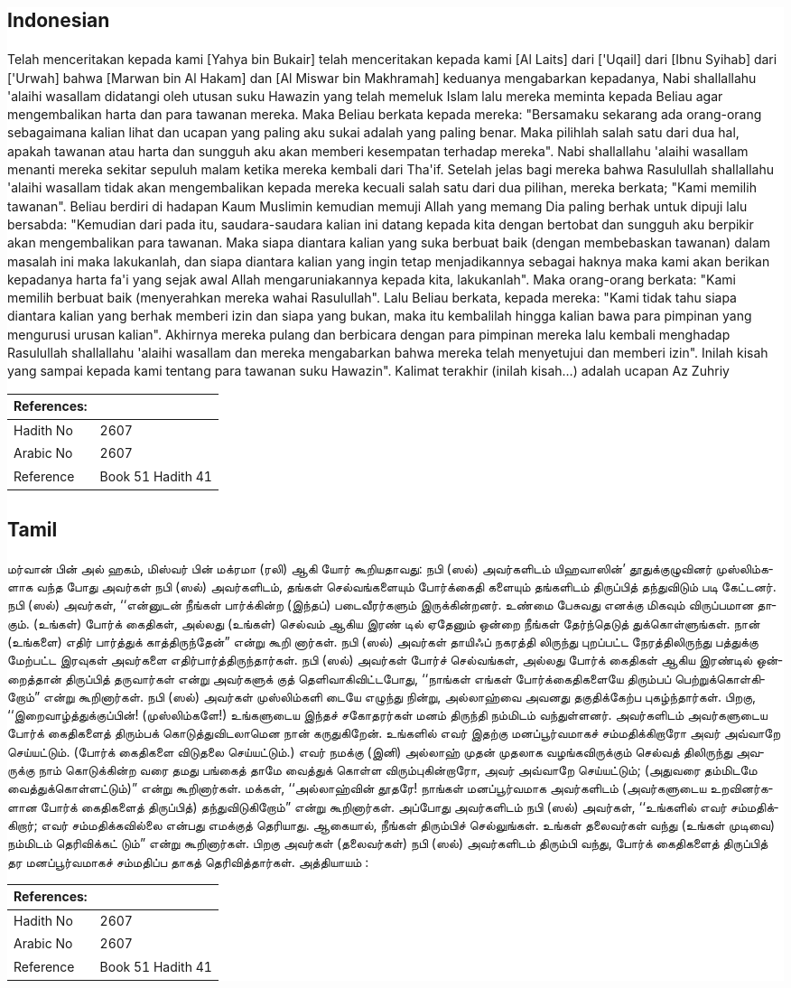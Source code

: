 ## Indonesian


<div dir="ltr" lang="id" style={{fontSize:'larger',backgroundColor:'#f8f9fa',padding:20}}>
Telah menceritakan kepada kami [Yahya bin Bukair] telah menceritakan kepada kami [Al Laits] dari ['Uqail] dari [Ibnu Syihab] dari ['Urwah] bahwa [Marwan bin Al Hakam] dan [Al Miswar bin Makhramah] keduanya mengabarkan kepadanya, Nabi shallallahu 'alaihi wasallam didatangi oleh utusan suku Hawazin yang telah memeluk Islam lalu mereka meminta kepada Beliau agar mengembalikan harta dan para tawanan mereka. Maka Beliau berkata kepada mereka: "Bersamaku sekarang ada orang-orang sebagaimana kalian lihat dan ucapan yang paling aku sukai adalah yang paling benar. Maka pilihlah salah satu dari dua hal, apakah tawanan atau harta dan sungguh aku akan memberi kesempatan terhadap mereka". Nabi shallallahu 'alaihi wasallam menanti mereka sekitar sepuluh malam ketika mereka kembali dari Tha'if. Setelah jelas bagi mereka bahwa Rasulullah shallallahu 'alaihi wasallam tidak akan mengembalikan kepada mereka kecuali salah satu dari dua pilihan, mereka berkata; "Kami memilih tawanan". Beliau berdiri di hadapan Kaum Muslimin kemudian memuji Allah yang memang Dia paling berhak untuk dipuji lalu bersabda: "Kemudian dari pada itu, saudara-saudara kalian ini datang kepada kita dengan bertobat dan sungguh aku berpikir akan mengembalikan para tawanan. Maka siapa diantara kalian yang suka berbuat baik (dengan membebaskan tawanan) dalam masalah ini maka lakukanlah, dan siapa diantara kalian yang ingin tetap menjadikannya sebagai haknya maka kami akan berikan kepadanya harta fa'i yang sejak awal Allah mengaruniakannya kepada kita, lakukanlah". Maka orang-orang berkata: "Kami memilih berbuat baik (menyerahkan mereka wahai Rasulullah". Lalu Beliau berkata, kepada mereka: "Kami tidak tahu siapa diantara kalian yang berhak memberi izin dan siapa yang bukan, maka itu kembalilah hingga kalian bawa para pimpinan yang mengurusi urusan kalian". Akhirnya mereka pulang dan berbicara dengan para pimpinan mereka lalu kembali menghadap Rasulullah shallallahu 'alaihi wasallam dan mereka mengabarkan bahwa mereka telah menyetujui dan memberi izin". Inilah kisah yang sampai kepada kami tentang para tawanan suku Hawazin". Kalimat terakhir (inilah kisah…) adalah ucapan Az Zuhriy
</div>
<div style={{backgroundColor:'#f8f9fa',padding:20, marginBottom: 10}}><table> <thead> <tr> <th>References:</th> <th></th> </tr> </thead> <tbody><tr><td>Hadith No</td><td>2607</td></tr><tr><td>Arabic No</td><td>2607</td></tr><tr><td>Reference</td><td>Book 51 Hadith 41</td></tr></tbody></table></div>

## Tamil


<div dir="ltr" lang="ta" style={{fontSize:'larger',backgroundColor:'#f8f9fa',padding:20}}>
மர்வான் பின் அல் ஹகம், மிஸ்வர் பின் மக்ரமா (ரலி) ஆகி யோர் கூறியதாவது: நபி (ஸல்) அவர்களிடம் யிஹவாஸின்’ தூதுக்குழுவினர் முஸ்லிம்களாக வந்த போது அவர்கள் நபி (ஸல்) அவர்களிடம், தங்கள் செல்வங்களையும் போர்க்கைதி களையும் தங்களிடம் திருப்பித் தந்துவிடும் படி கேட்டனர். நபி (ஸல்) அவர்கள், ‘‘என்னுடன் நீங்கள் பார்க்கின்ற (இந்தப்) படைவீரர்களும் இருக்கின்றனர். உண்மை பேசுவது எனக்கு மிகவும் விருப்பமான தாகும். (உங்கள்) போர்க் கைதிகள், அல்லது (உங்கள்) செல்வம் ஆகிய இரண் டில் ஏதேனும் ஒன்றை நீங்கள் தேர்ந்தெடுத் துக்கொள்ளுங்கள். நான் (உங்களை) எதிர் பார்த்துக் காத்திருந்தேன்” என்று கூறி னார்கள். நபி (ஸல்) அவர்கள் தாயிஃப் நகரத்தி லிருந்து புறப்பட்ட நேரத்திலிருந்து பத்துக்கு மேற்பட்ட இரவுகள் அவர்களை எதிர்பார்த்திருந்தார்கள். நபி (ஸல்) அவர்கள் போர்ச் செல்வங்கள், அல்லது போர்க் கைதிகள் ஆகிய இரண்டில் ஒன்றைத்தான் திருப்பித் தருவார்கள் என்று அவர்களுக் குத் தெளிவாகிவிட்டபோது, ‘‘நாங்கள் எங்கள் போர்க்கைதிகளையே திரும்பப் பெற்றுக்கொள்கிறோம்” என்று கூறினார்கள். நபி (ஸல்) அவர்கள் முஸ்லிம்களி டையே எழுந்து நின்று, அல்லாஹ்வை அவனது தகுதிக்கேற்ப புகழ்ந்தார்கள். பிறகு, ‘‘இறைவாழ்த்துக்குப்பின்! (முஸ்லிம்களே!) உங்களுடைய இந்தச் சகோதரர்கள் மனம் திருந்தி நம்மிடம் வந்துள்ளனர். அவர்களிடம் அவர்களுடைய போர்க் கைதிகளைத் திரும்பக் கொடுத்துவிடலாமென நான் கருதுகிறேன். உங்களில் எவர் இதற்கு மனப்பூர்வமாகச் சம்மதிக்கிறாரோ அவர் அவ்வாறே செய்யட்டும். (போர்க் கைதிகளை விடுதலை செய்யட்டும்.) எவர் நமக்கு (இனி) அல்லாஹ் முதன் முதலாக வழங்கவிருக்கும் செல்வத் திலிருந்து அவருக்கு நாம் கொடுக்கின்ற வரை தமது பங்கைத் தாமே வைத்துக் கொள்ள விரும்புகின்றாரோ, அவர் அவ்வாறே செய்யட்டும்; (அதுவரை தம்மிடமே வைத்துக்கொள்ளட்டும்)” என்று கூறினார்கள். மக்கள், ‘‘அல்லாஹ்வின் தூதரே! நாங்கள் மனப்பூர்வமாக அவர்களிடம் (அவர்களுடைய உறவினர்களான போர்க் கைதிகளைத் திருப்பித்) தந்துவிடுகிறோம்” என்று கூறினார்கள். அப்போது அவர்களிடம் நபி (ஸல்) அவர்கள், ‘‘உங்களில் எவர் சம்மதிக்கிறார்; எவர் சம்மதிக்கவில்லை என்பது எமக்குத் தெரியாது. ஆகையால், நீங்கள் திரும்பிச் செல்லுங்கள். உங்கள் தலைவர்கள் வந்து (உங்கள் முடிவை) நம்மிடம் தெரிவிக்கட் டும்” என்று கூறினார்கள். பிறகு அவர்கள் (தலைவர்கள்) நபி (ஸல்) அவர்களிடம் திரும்பி வந்து, போர்க் கைதிகளைத் திருப்பித் தர மனப்பூர்வமாகச் சம்மதிப்ப தாகத் தெரிவித்தார்கள். அத்தியாயம் :
</div>
<div style={{backgroundColor:'#f8f9fa',padding:20, marginBottom: 10}}><table> <thead> <tr> <th>References:</th> <th></th> </tr> </thead> <tbody><tr><td>Hadith No</td><td>2607</td></tr><tr><td>Arabic No</td><td>2607</td></tr><tr><td>Reference</td><td>Book 51 Hadith 41</td></tr></tbody></table></div>
